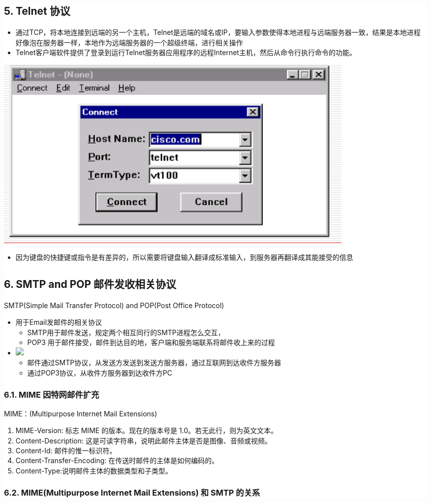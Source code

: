 ## 5. Telnet 协议
- 通过TCP，将本地连接到远端的另一个主机，Telnet是远端的域名或IP，要输入参数使得本地进程与远端服务器一致，结果是本地进程好像泡在服务器一样，本地作为远端服务器的一个超级终端，进行相关操作
- Telnet客户端软件提供了登录到运行Telnet服务器应用程序的远程Internet主机，然后从命令行执行命令的功能。

![](img/lec06/8.png)

- 因为键盘的快捷键或指令是有差异的，所以需要将键盘输入翻译成标准输入，到服务器再翻译成其能接受的信息

## 6. SMTP and POP 邮件发收相关协议

SMTP(Simple Mail Transfer Protocol) and POP(Post Office Protocol)

- 用于Email发邮件的相关协议
  - SMTP用于邮件发送，规定两个相互同行的SMTP进程怎么交互，
  - POP3 用于邮件接受，邮件到达目的地，客户端和服务端联系将邮件收上来的过程
- ![](../typaro截图/9.png)
  - 邮件通过SMTP协议，从发送方发送到发送方服务器，通过互联网到达收件方服务器
  - 通过POP3协议，从收件方服务器到达收件方PC

### 6.1. MIME 因特网邮件扩充

MIME：(Multipurpose Internet Mail Extensions)

1. MIME-Version: 标志 MIME 的版本。现在的版本号是 1.0。若无此行，则为英文文本。
2. Content-Description: 这是可读字符串，说明此邮件主体是否是图像、音频或视频。
3. Content-Id: 邮件的惟一标识符。
4. Content-Transfer-Encoding: 在传送时邮件的主体是如何编码的。
5. Content-Type:说明邮件主体的数据类型和子类型。

### 6.2. MIME(Multipurpose Internet Mail Extensions) 和 SMTP 的关系